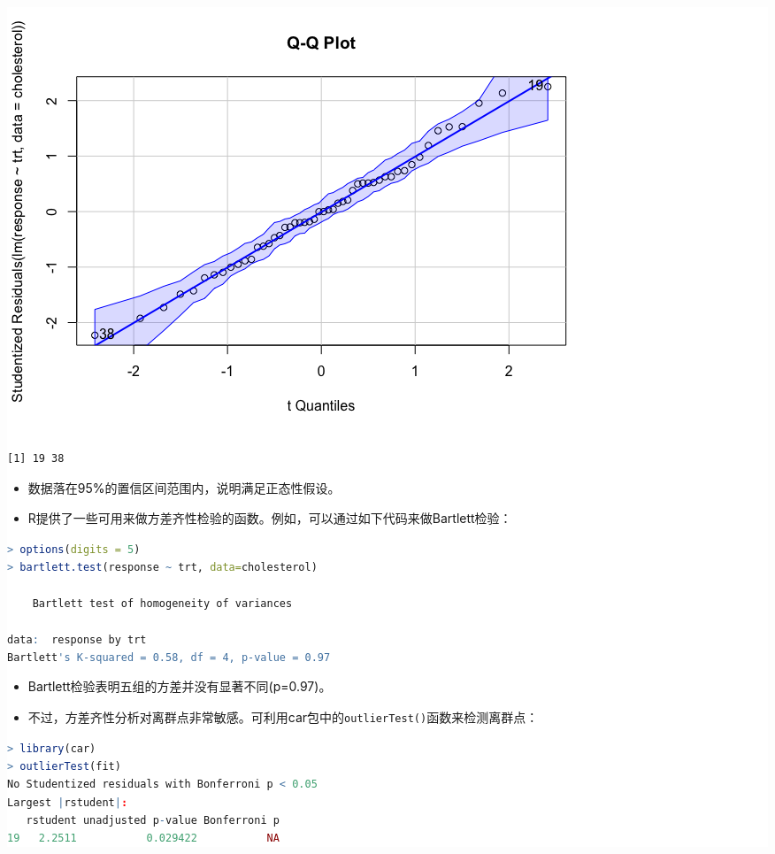 ![](chapter09_方差分析_files/figure-gfm/unnamed-chunk-9-1.png)

    [1] 19 38

- 数据落在95%的置信区间范围内，说明满足正态性假设。

- R提供了一些可用来做方差齐性检验的函数。例如，可以通过如下代码来做Bartlett检验：

``` r
> options(digits = 5)
> bartlett.test(response ~ trt, data=cholesterol)

    Bartlett test of homogeneity of variances

data:  response by trt
Bartlett's K-squared = 0.58, df = 4, p-value = 0.97
```

- Bartlett检验表明五组的方差并没有显著不同(p=0.97)。

- 不过，方差齐性分析对离群点非常敏感。可利用car包中的`outlierTest()`函数来检测离群点：

``` r
> library(car)  
> outlierTest(fit)
No Studentized residuals with Bonferroni p < 0.05
Largest |rstudent|:
   rstudent unadjusted p-value Bonferroni p
19   2.2511           0.029422           NA
```
